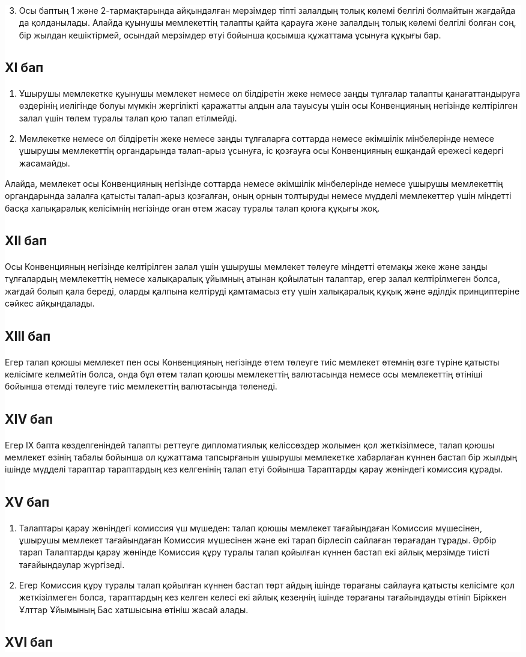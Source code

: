 3. Осы баптың 1 және 2-тармақтарында айқындалған мерзiмдер тiптi залалдың толық көлемi белгiлi болмайтын жағдайда да қолданылады. Алайда қуынушы мемлекеттiң талапты қайта қарауға және залалдың толық көлемi белгiлi болған соң, бiр жылдан кешiктiрмей, осындай мерзiмдер өтуi бойынша қосымша құжаттама ұсынуға құқығы бар.

## ХI бап

1. Ұшырушы мемлекетке қуынушы мемлекет немесе ол бiлдiретiн жеке немесе заңды тұлғалар талапты қанағаттандыруға өздерiнiң иелiгiнде болуы мүмкiн жергiлiктi қаражатты алдын ала тауысуы үшiн осы Конвенцияның негiзiнде келтiрiлген залал үшiн төлем туралы талап қою талап етiлмейдi.

2. Мемлекетке немесе ол бiлдiретiн жеке немесе заңды тұлғаларға соттарда немесе әкiмшiлiк мiнбелерiнде немесе ұшырушы мемлекеттiң органдарында талап-арыз ұсынуға, iс қозғауға осы Конвенцияның ешқандай ережесi кедергi жасамайды.

Алайда, мемлекет осы Конвенцияның негiзiнде соттарда немесе әкiмшiлiк мiнбелерiнде немесе ұшырушы мемлекеттiң органдарында залалға қатысты талап-арыз қозғалған, оның орнын толтыруды немесе мүдделi мемлекеттер үшiн мiндеттi басқа халықаралық келiсiмнiң негiзiнде оған өтем жасау туралы талап қоюға құқығы жоқ.

## ХII бап

Осы Конвенцияның негiзiнде келтiрiлген залал үшiн ұшырушы мемлекет төлеуге мiндеттi өтемақы жеке және заңды тұлғалардың мемлекеттiң немесе халықаралық ұйымның атынан қойылатын талаптар, егер залал келтiрiлмеген болса, жағдай болып қала бередi, оларды қалпына келтiрудi қамтамасыз ету үшiн халықаралық құқық және әдiлдiк принциптерiне сәйкес айқындалады.

## ХIII бап

Егер талап қоюшы мемлекет пен осы Конвенцияның негiзiнде өтем төлеуге тиiс мемлекет өтемнiң өзге түрiне қатысты келiсiмге келмейтiн болса, онда бұл өтем талап қоюшы мемлекеттiң валютасында немесе осы мемлекеттiң өтiнiшi бойынша өтемдi төлеуге тиiс мемлекеттiң валютасында төленедi.

## ХIV бап

Егер IХ бапта көзделгенiндей талапты реттеуге дипломатиялық келiссөздер жолымен қол жеткiзiлмесе, талап қоюшы мемлекет өзiнiң табалы бойынша ол құжаттама тапсырғанын ұшырушы мемлекетке хабарлаған күннен бастап бiр жылдың iшiнде мүдделi тараптар тараптардың кез келгенiнiң талап етуi бойынша Тараптарды қарау жөнiндегi комиссия құрады.

## XV бап

1. Талаптары қарау жөнiндегi комиссия үш мүшеден: талап қоюшы мемлекет тағайындаған Комиссия мүшесiнен, ұшырушы мемлекет тағайындаған Комиссия мүшесiнен және екi тарап бiрлесiп сайлаған төрағадан тұрады. Әрбiр тарап Талаптарды қарау жөнiнде Комиссия құру туралы талап қойылған күннен бастап екi айлық мерзiмде тиiстi тағайындаулар жүргiзедi.

2. Егер Комиссия құру туралы талап қойылған күннен бастап төрт айдың iшiнде төрағаны сайлауға қатысты келiсiмге қол жеткiзiлмеген болса, тараптардың кез келген келесi екi айлық кезеңнiң iшiнде төрағаны тағайындауды өтiнiп Бiрiккен Ұлттар Ұйымының Бас хатшысына өтiнiш жасай алады.

## XVI бап
